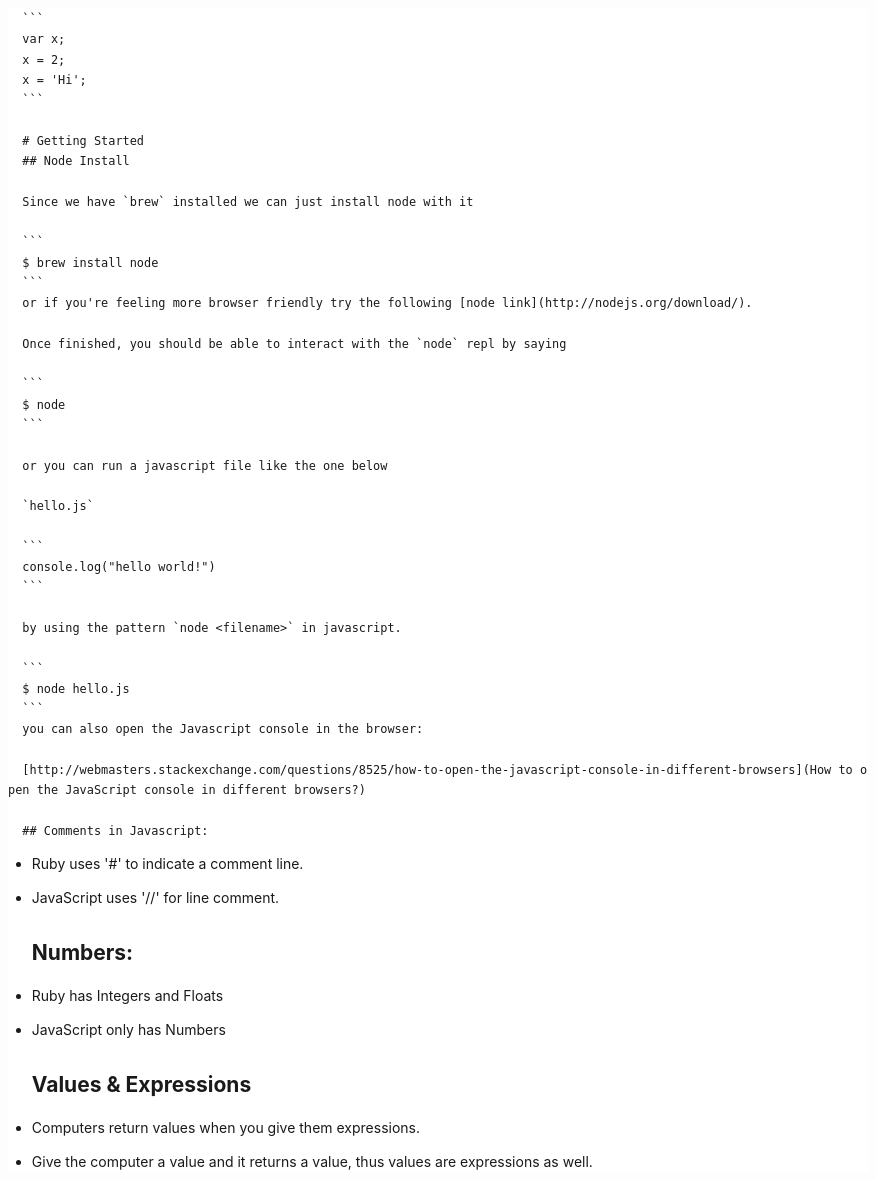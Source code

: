       ```
      var x;
      x = 2;
      x = 'Hi';
      ```

      # Getting Started
      ## Node Install

      Since we have `brew` installed we can just install node with it

      ```
      $ brew install node
      ```
      or if you're feeling more browser friendly try the following [node link](http://nodejs.org/download/).

      Once finished, you should be able to interact with the `node` repl by saying

      ```
      $ node 
      ``` 

      or you can run a javascript file like the one below

      `hello.js`

      ```
      console.log("hello world!")
      ```

      by using the pattern `node <filename>` in javascript.

      ```
      $ node hello.js
      ```
      you can also open the Javascript console in the browser:

      [http://webmasters.stackexchange.com/questions/8525/how-to-open-the-javascript-console-in-different-browsers](How to open the JavaScript console in different browsers?)

      ## Comments in Javascript:
* Ruby uses '#' to indicate a comment line.
* JavaScript uses '//' for line comment.

    ## Numbers:
* Ruby has Integers and Floats
* JavaScript only has Numbers

    ## Values & Expressions
* Computers return values when you give them expressions. 
* Give the computer a value and it returns a value, thus values are expressions as well.
